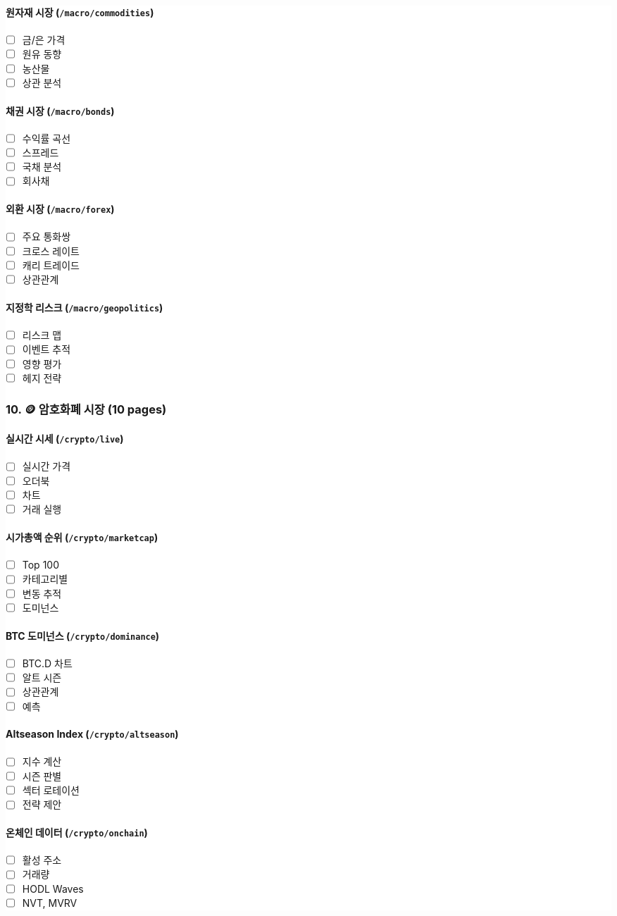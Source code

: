 #### 원자재 시장 (`/macro/commodities`)
- [ ] 금/은 가격
- [ ] 원유 동향
- [ ] 농산물
- [ ] 상관 분석

#### 채권 시장 (`/macro/bonds`)
- [ ] 수익률 곡선
- [ ] 스프레드
- [ ] 국채 분석
- [ ] 회사채

#### 외환 시장 (`/macro/forex`)
- [ ] 주요 통화쌍
- [ ] 크로스 레이트
- [ ] 캐리 트레이드
- [ ] 상관관계

#### 지정학 리스크 (`/macro/geopolitics`)
- [ ] 리스크 맵
- [ ] 이벤트 추적
- [ ] 영향 평가
- [ ] 헤지 전략

### 10. 🪙 암호화폐 시장 (10 pages)
#### 실시간 시세 (`/crypto/live`)
- [ ] 실시간 가격
- [ ] 오더북
- [ ] 차트
- [ ] 거래 실행

#### 시가총액 순위 (`/crypto/marketcap`)
- [ ] Top 100
- [ ] 카테고리별
- [ ] 변동 추적
- [ ] 도미넌스

#### BTC 도미넌스 (`/crypto/dominance`)
- [ ] BTC.D 차트
- [ ] 알트 시즌
- [ ] 상관관계
- [ ] 예측

#### Altseason Index (`/crypto/altseason`)
- [ ] 지수 계산
- [ ] 시즌 판별
- [ ] 섹터 로테이션
- [ ] 전략 제안

#### 온체인 데이터 (`/crypto/onchain`)
- [ ] 활성 주소
- [ ] 거래량
- [ ] HODL Waves
- [ ] NVT, MVRV
